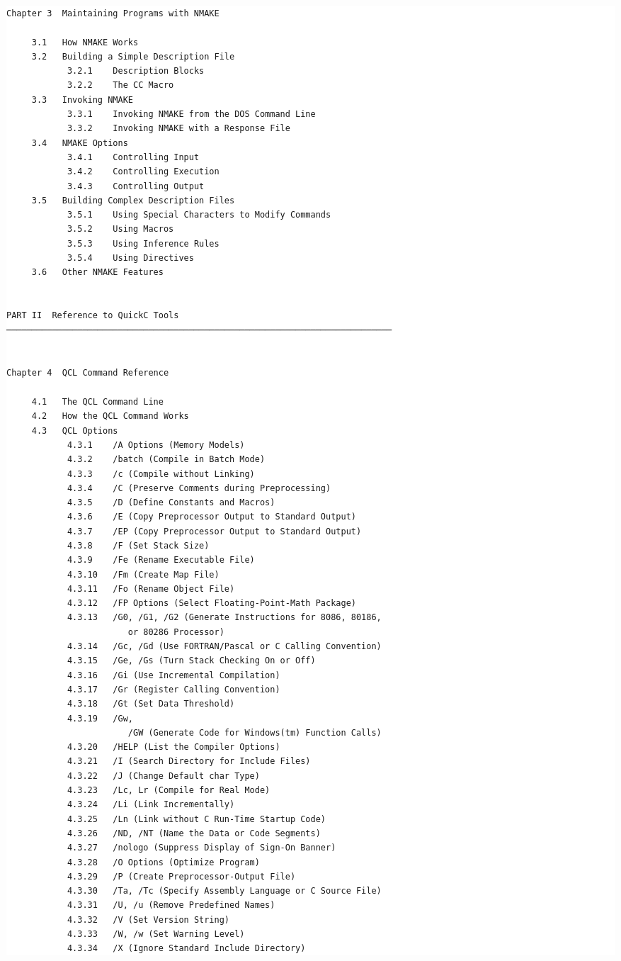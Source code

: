 	Chapter 3  Maintaining Programs with NMAKE
	
	     3.1   How NMAKE Works
	     3.2   Building a Simple Description File
	            3.2.1    Description Blocks
	            3.2.2    The CC Macro
	     3.3   Invoking NMAKE
	            3.3.1    Invoking NMAKE from the DOS Command Line
	            3.3.2    Invoking NMAKE with a Response File
	     3.4   NMAKE Options
	            3.4.1    Controlling Input
	            3.4.2    Controlling Execution
	            3.4.3    Controlling Output
	     3.5   Building Complex Description Files
	            3.5.1    Using Special Characters to Modify Commands
	            3.5.2    Using Macros
	            3.5.3    Using Inference Rules
	            3.5.4    Using Directives
	     3.6   Other NMAKE Features
	
	
	PART II  Reference to QuickC Tools
	────────────────────────────────────────────────────────────────────────────
	
	
	Chapter 4  QCL Command Reference
	
	     4.1   The QCL Command Line
	     4.2   How the QCL Command Works
	     4.3   QCL Options
	            4.3.1    /A Options (Memory Models)
	            4.3.2    /batch (Compile in Batch Mode)
	            4.3.3    /c (Compile without Linking)
	            4.3.4    /C (Preserve Comments during Preprocessing)
	            4.3.5    /D (Define Constants and Macros)
	            4.3.6    /E (Copy Preprocessor Output to Standard Output)
	            4.3.7    /EP (Copy Preprocessor Output to Standard Output)
	            4.3.8    /F (Set Stack Size)
	            4.3.9    /Fe (Rename Executable File)
	            4.3.10   /Fm (Create Map File)
	            4.3.11   /Fo (Rename Object File)
	            4.3.12   /FP Options (Select Floating-Point-Math Package)
	            4.3.13   /G0, /G1, /G2 (Generate Instructions for 8086, 80186,
	                        or 80286 Processor)
	            4.3.14   /Gc, /Gd (Use FORTRAN/Pascal or C Calling Convention)
	            4.3.15   /Ge, /Gs (Turn Stack Checking On or Off)
	            4.3.16   /Gi (Use Incremental Compilation)
	            4.3.17   /Gr (Register Calling Convention)
	            4.3.18   /Gt (Set Data Threshold)
	            4.3.19   /Gw,
	                        /GW (Generate Code for Windows(tm) Function Calls)
	            4.3.20   /HELP (List the Compiler Options)
	            4.3.21   /I (Search Directory for Include Files)
	            4.3.22   /J (Change Default char Type)
	            4.3.23   /Lc, Lr (Compile for Real Mode)
	            4.3.24   /Li (Link Incrementally)
	            4.3.25   /Ln (Link without C Run-Time Startup Code)
	            4.3.26   /ND, /NT (Name the Data or Code Segments)
	            4.3.27   /nologo (Suppress Display of Sign-On Banner)
	            4.3.28   /O Options (Optimize Program)
	            4.3.29   /P (Create Preprocessor-Output File)
	            4.3.30   /Ta, /Tc (Specify Assembly Language or C Source File)
	            4.3.31   /U, /u (Remove Predefined Names)
	            4.3.32   /V (Set Version String)
	            4.3.33   /W, /w (Set Warning Level)
	            4.3.34   /X (Ignore Standard Include Directory)